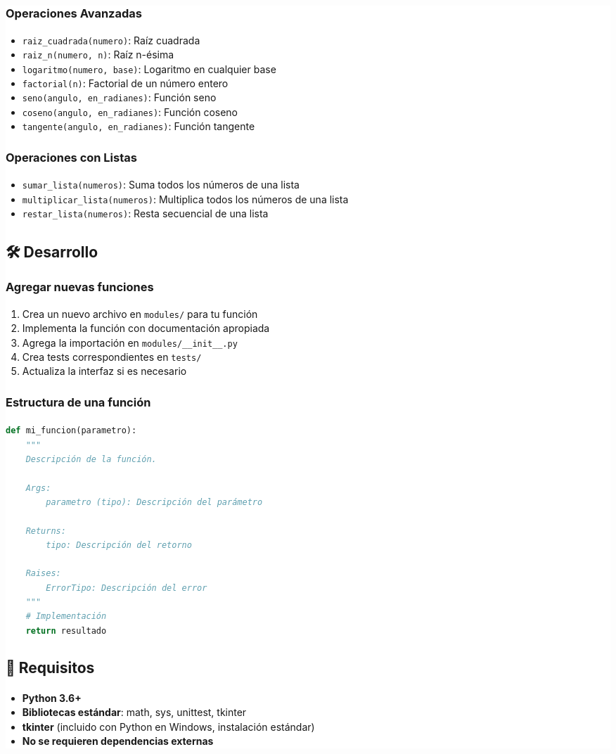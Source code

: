 ### Operaciones Avanzadas
- `raiz_cuadrada(numero)`: Raíz cuadrada
- `raiz_n(numero, n)`: Raíz n-ésima
- `logaritmo(numero, base)`: Logaritmo en cualquier base
- `factorial(n)`: Factorial de un número entero
- `seno(angulo, en_radianes)`: Función seno
- `coseno(angulo, en_radianes)`: Función coseno
- `tangente(angulo, en_radianes)`: Función tangente

### Operaciones con Listas
- `sumar_lista(numeros)`: Suma todos los números de una lista
- `multiplicar_lista(numeros)`: Multiplica todos los números de una lista
- `restar_lista(numeros)`: Resta secuencial de una lista

## 🛠️ Desarrollo

### Agregar nuevas funciones

1. Crea un nuevo archivo en `modules/` para tu función
2. Implementa la función con documentación apropiada
3. Agrega la importación en `modules/__init__.py`
4. Crea tests correspondientes en `tests/`
5. Actualiza la interfaz si es necesario

### Estructura de una función

```python
def mi_funcion(parametro):
    """
    Descripción de la función.
    
    Args:
        parametro (tipo): Descripción del parámetro
    
    Returns:
        tipo: Descripción del retorno
    
    Raises:
        ErrorTipo: Descripción del error
    """
    # Implementación
    return resultado
```

## 🔧 Requisitos

- **Python 3.6+**
- **Bibliotecas estándar**: math, sys, unittest, tkinter
- **tkinter** (incluido con Python en Windows, instalación estándar)
- **No se requieren dependencias externas**
